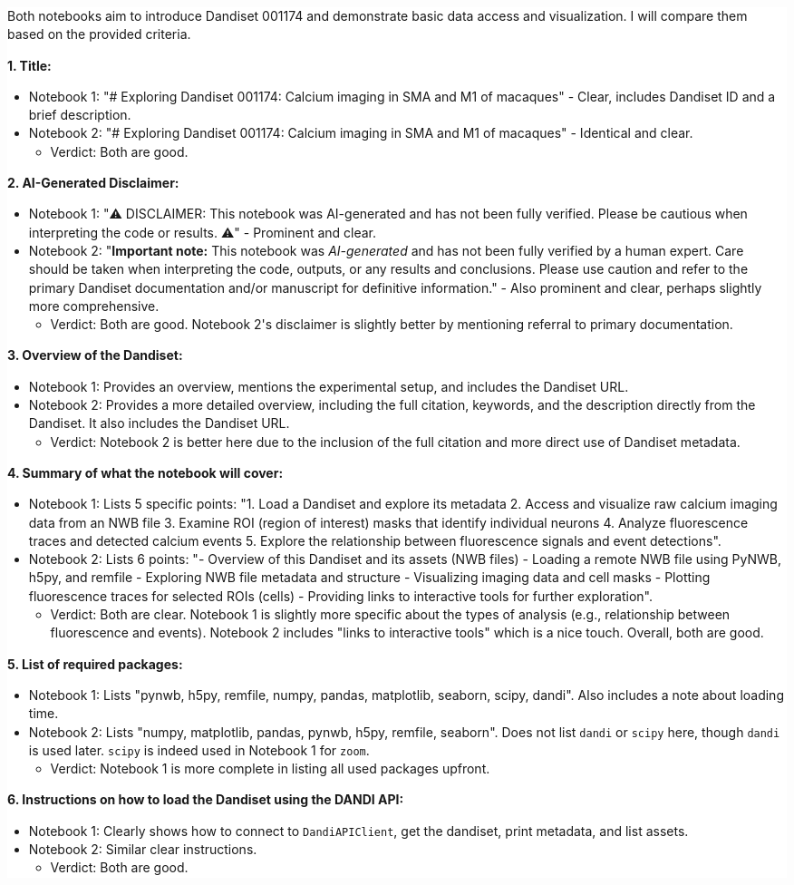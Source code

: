 Both notebooks aim to introduce Dandiset 001174 and demonstrate basic data access and visualization. I will compare them based on the provided criteria.

**1. Title:**
*   Notebook 1: "# Exploring Dandiset 001174: Calcium imaging in SMA and M1 of macaques" - Clear, includes Dandiset ID and a brief description.
*   Notebook 2: "# Exploring Dandiset 001174: Calcium imaging in SMA and M1 of macaques" - Identical and clear.
    *   Verdict: Both are good.

**2. AI-Generated Disclaimer:**
*   Notebook 1: "⚠️ DISCLAIMER: This notebook was AI-generated and has not been fully verified. Please be cautious when interpreting the code or results. ⚠️" - Prominent and clear.
*   Notebook 2: "**Important note:** This notebook was *AI-generated* and has not been fully verified by a human expert. Care should be taken when interpreting the code, outputs, or any results and conclusions. Please use caution and refer to the primary Dandiset documentation and/or manuscript for definitive information." - Also prominent and clear, perhaps slightly more comprehensive.
    *   Verdict: Both are good. Notebook 2's disclaimer is slightly better by mentioning referral to primary documentation.

**3. Overview of the Dandiset:**
*   Notebook 1: Provides an overview, mentions the experimental setup, and includes the Dandiset URL.
*   Notebook 2: Provides a more detailed overview, including the full citation, keywords, and the description directly from the Dandiset. It also includes the Dandiset URL.
    *   Verdict: Notebook 2 is better here due to the inclusion of the full citation and more direct use of Dandiset metadata.

**4. Summary of what the notebook will cover:**
*   Notebook 1: Lists 5 specific points: "1. Load a Dandiset and explore its metadata 2. Access and visualize raw calcium imaging data from an NWB file 3. Examine ROI (region of interest) masks that identify individual neurons 4. Analyze fluorescence traces and detected calcium events 5. Explore the relationship between fluorescence signals and event detections".
*   Notebook 2: Lists 6 points: "- Overview of this Dandiset and its assets (NWB files) - Loading a remote NWB file using PyNWB, h5py, and remfile - Exploring NWB file metadata and structure - Visualizing imaging data and cell masks - Plotting fluorescence traces for selected ROIs (cells) - Providing links to interactive tools for further exploration".
    *   Verdict: Both are clear. Notebook 1 is slightly more specific about the types of analysis (e.g., relationship between fluorescence and events). Notebook 2 includes "links to interactive tools" which is a nice touch. Overall, both are good.

**5. List of required packages:**
*   Notebook 1: Lists "pynwb, h5py, remfile, numpy, pandas, matplotlib, seaborn, scipy, dandi". Also includes a note about loading time.
*   Notebook 2: Lists "numpy, matplotlib, pandas, pynwb, h5py, remfile, seaborn". Does not list `dandi` or `scipy` here, though `dandi` is used later. `scipy` is indeed used in Notebook 1 for `zoom`.
    *   Verdict: Notebook 1 is more complete in listing all used packages upfront.

**6. Instructions on how to load the Dandiset using the DANDI API:**
*   Notebook 1: Clearly shows how to connect to `DandiAPIClient`, get the dandiset, print metadata, and list assets.
*   Notebook 2: Similar clear instructions.
    *   Verdict: Both are good.
